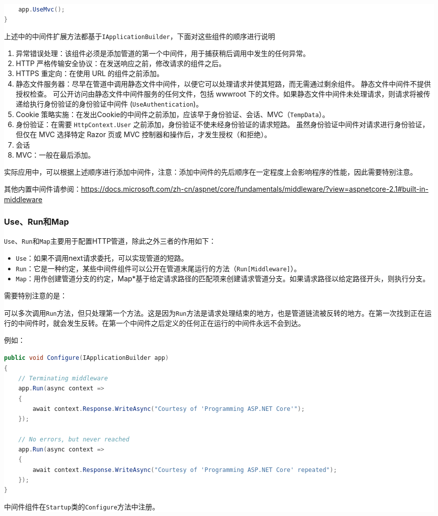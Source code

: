 ```c#
    app.UseMvc();
}

```

上述中的中间件扩展方法都基于`IApplicationBuilder`，下面对这些组件的顺序进行说明

1. 异常错误处理：该组件必须是添加管道的第一个中间件，用于捕获稍后调用中发生的任何异常。
2. HTTP 严格传输安全协议：在发送响应之前，修改请求的组件之后。
3. HTTPS 重定向：在使用 URL 的组件之前添加。
4. 静态文件服务器：尽早在管道中调用静态文件中间件，以便它可以处理请求并使其短路，而无需通过剩余组件。 静态文件中间件不提供授权检查。 可公开访问由静态文件中间件服务的任何文件，包括 wwwroot 下的文件。如果静态文件中间件未处理请求，则请求将被传递给执行身份验证的身份验证中间件 (`UseAuthentication`)。
5. Cookie 策略实施：在发出Cookie的中间件之前添加，应该早于身份验证、会话、MVC（`TempData`）。
6. 身份验证：在需要 `HttpContext.User` 之前添加，身份验证不使未经身份验证的请求短路。 虽然身份验证中间件对请求进行身份验证，但仅在 MVC 选择特定 Razor 页或 MVC 控制器和操作后，才发生授权（和拒绝）。
7. 会话
8. MVC：一般在最后添加。

实际应用中，可以根据上述顺序进行添加中间件，注意：添加中间件的先后顺序在一定程度上会影响程序的性能，因此需要特别注意。

其他内置中间件请参阅：https://docs.microsoft.com/zh-cn/aspnet/core/fundamentals/middleware/?view=aspnetcore-2.1#built-in-middleware

### Use、Run和Map

`Use`、`Run`和`Map`主要用于配置HTTP管道，除此之外三者的作用如下：

- `Use`：如果不调用next请求委托，可以实现管道的短路。
- `Run`：它是一种约定，某些中间件组件可以公开在管道末尾运行的方法（`Run[Middleware]`）。
- `Map`：用作创建管道分支的约定，Map*基于给定请求路径的匹配项来创建请求管道分支。如果请求路径以给定路径开头，则执行分支。

需要特别注意的是：

可以多次调用`Run`方法，但只处理第一个方法。这是因为`Run`方法是请求处理结束的地方，也是管道链流被反转的地方。在第一次找到正在运行的中间件时，就会发生反转。在第一个中间件之后定义的任何正在运行的中间件永远不会到达。

例如：

```c#
public void Configure(IApplicationBuilder app)
{
    // Terminating middleware
    app.Run(async context =>
    {
        await context.Response.WriteAsync("Courtesy of 'Programming ASP.NET Core'");
    });

    // No errors, but never reached
    app.Run(async context =>
    {
        await context.Response.WriteAsync("Courtesy of 'Programming ASP.NET Core' repeated");
    });
}
```

中间件组件在`Startup`类的`Configure`方法中注册。
